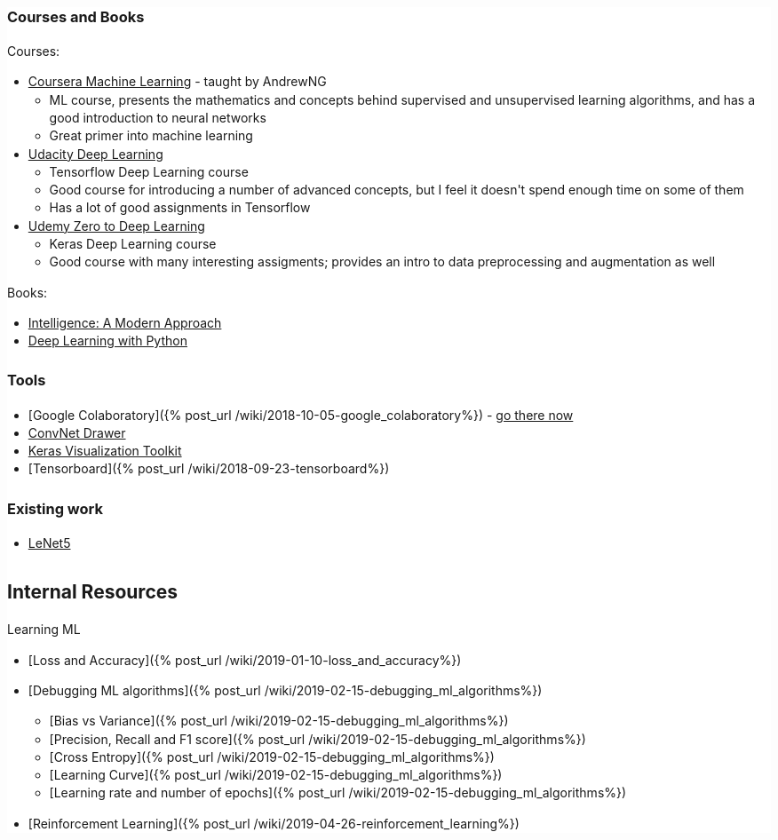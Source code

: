 
### Courses and Books


Courses:

-   [Coursera Machine Learning](https://www.coursera.org/learn/machine-learning) - taught by AndrewNG
    -   ML course, presents the mathematics and concepts behind supervised and unsupervised learning algorithms, and has a good introduction to neural networks
    -   Great primer into machine learning
-   [Udacity Deep Learning](https://eu.udacity.com/course/deep-learning--ud730)
    -   Tensorflow Deep Learning course
    -   Good course for introducing a number of advanced concepts, but I feel it doesn't spend enough time on some of them
    -   Has a lot of good assignments in Tensorflow
-   [Udemy Zero to Deep Learning](https://www.udemy.com/zero-to-deep-learning/)
    -   Keras Deep Learning course
    -   Good course with many interesting assigments; provides an intro to data preprocessing and augmentation as well

Books:

-   [Intelligence: A Modern Approach](https://en.wikipedia.org/wiki/Artificial_Intelligence:_A_Modern_Approach%7CArtificial)
-   [Deep Learning with Python](https://www.manning.com/books/deep-learning-with-python)


### Tools

-  [Google Colaboratory]({% post_url /wiki/2018-10-05-google_colaboratory%}) - [go there now](https://colab.research.google.com)
-   [ConvNet Drawer](https://github.com/yu4u/convnet-drawer)
-   [Keras Visualization Toolkit](https://github.com/raghakot/keras-vis)
-  [Tensorboard]({% post_url /wiki/2018-09-23-tensorboard%})

### Existing work

-   [LeNet5](http://yann.lecun.com/exdb/lenet/)

Internal Resources
------------------

Learning ML

-  [Loss and Accuracy]({% post_url /wiki/2019-01-10-loss_and_accuracy%})
-  [Debugging ML algorithms]({% post_url /wiki/2019-02-15-debugging_ml_algorithms%})
    -  [Bias vs Variance]({% post_url /wiki/2019-02-15-debugging_ml_algorithms%})
    -  [Precision, Recall and F1 score]({% post_url /wiki/2019-02-15-debugging_ml_algorithms%})
    -  [Cross Entropy]({% post_url /wiki/2019-02-15-debugging_ml_algorithms%})
    -  [Learning Curve]({% post_url /wiki/2019-02-15-debugging_ml_algorithms%})
    -  [Learning rate and number of epochs]({% post_url /wiki/2019-02-15-debugging_ml_algorithms%})



-  [Reinforcement Learning]({% post_url /wiki/2019-04-26-reinforcement_learning%})

